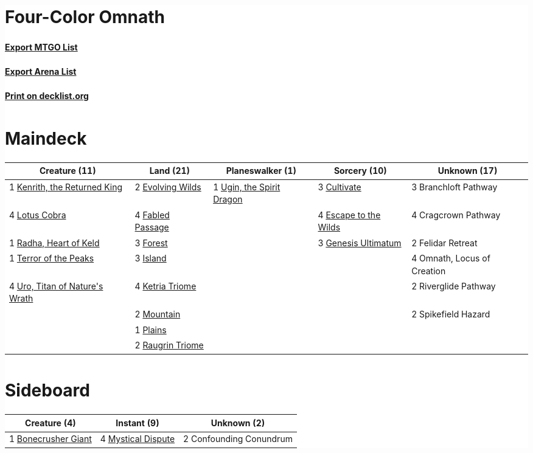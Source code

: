 # Four-Color Omnath

#### [Export MTGO List](../collection/Four-Color%20Omnath/Four-Color%20Omnath.txt)
#### [Export Arena List](../collection/Four-Color%20Omnath/Four-Color%20Omnath_arena.txt)
#### [Print on decklist.org](http://decklist.org/?deckmain=3%09Branchloft%20Pathway%0A4%09Cragcrown%20Pathway%0A3%09Cultivate%0A4%09Escape%20to%20the%20Wilds%0A2%09Evolving%20Wilds%0A4%09Fabled%20Passage%0A2%09Felidar%20Retreat%0A3%09Forest%0A3%09Genesis%20Ultimatum%0A3%09Island%0A1%09Kenrith,%20the%20Returned%20King%0A4%09Ketria%20Triome%0A4%09Lotus%20Cobra%0A2%09Mountain%0A4%09Omnath,%20Locus%20of%20Creation%0A1%09Plains%0A1%09Radha,%20Heart%20of%20Keld%0A2%09Raugrin%20Triome%0A2%09Riverglide%20Pathway%0A2%09Spikefield%20Hazard%0A1%09Terror%20of%20the%20Peaks%0A1%09Ugin,%20the%20Spirit%20Dragon%0A4%09Uro,%20Titan%20of%20Nature's%20Wrath&deckside=1%09Bonecrusher%20Giant%0A2%09Confounding%20Conundrum%0A3%09Elder%20Gargaroth%0A4%09Mystical%20Dispute%0A2%09Negate%0A3%09Redcap%20Melee)
# Maindeck

|                                              Creature (11)                                              |                                         Land (21)                                         |                                          Planeswalker (1)                                          |                                          Sorcery (10)                                          |       Unknown (17)        |
|---------------------------------------------------------------------------------------------------------|-------------------------------------------------------------------------------------------|----------------------------------------------------------------------------------------------------|------------------------------------------------------------------------------------------------|---------------------------|
|1 [Kenrith, the Returned King](http://gatherer.wizards.com/Pages/Card/Details.aspx?multiverseid=476052)  |2 [Evolving Wilds](http://gatherer.wizards.com/Pages/Card/Details.aspx?multiverseid=426944)|1 [Ugin, the Spirit Dragon](http://gatherer.wizards.com/Pages/Card/Details.aspx?multiverseid=391948)|3 [Cultivate](http://gatherer.wizards.com/Pages/Card/Details.aspx?multiverseid=442154)          |3 Branchloft Pathway       |
|4 [Lotus Cobra](http://gatherer.wizards.com/Pages/Card/Details.aspx?multiverseid=438740)                 |4 [Fabled Passage](http://gatherer.wizards.com/Pages/Card/Details.aspx?multiverseid=473206)|                                                                                                    |4 [Escape to the Wilds](http://gatherer.wizards.com/Pages/Card/Details.aspx?multiverseid=473151)|4 Cragcrown Pathway        |
|1 [Radha, Heart of Keld](http://gatherer.wizards.com/Pages/Card/Details.aspx?multiverseid=485547)        |3 [Forest](http://gatherer.wizards.com/Pages/Card/Details.aspx?multiverseid=439860)        |                                                                                                    |3 [Genesis Ultimatum](http://gatherer.wizards.com/Pages/Card/Details.aspx?multiverseid=479709)  |2 Felidar Retreat          |
|1 [Terror of the Peaks](http://gatherer.wizards.com/Pages/Card/Details.aspx?multiverseid=485487)         |3 [Island](http://gatherer.wizards.com/Pages/Card/Details.aspx?multiverseid=439857)        |                                                                                                    |                                                                                                |4 Omnath, Locus of Creation|
|4 [Uro, Titan of Nature's Wrath](http://gatherer.wizards.com/Pages/Card/Details.aspx?multiverseid=476480)|4 [Ketria Triome](http://gatherer.wizards.com/Pages/Card/Details.aspx?multiverseid=479770) |                                                                                                    |                                                                                                |2 Riverglide Pathway       |
|                                                                                                         |2 [Mountain](http://gatherer.wizards.com/Pages/Card/Details.aspx?multiverseid=439859)      |                                                                                                    |                                                                                                |2 Spikefield Hazard        |
|                                                                                                         |1 [Plains](http://gatherer.wizards.com/Pages/Card/Details.aspx?multiverseid=439856)        |                                                                                                    |                                                                                                |                           |
|                                                                                                         |2 [Raugrin Triome](http://gatherer.wizards.com/Pages/Card/Details.aspx?multiverseid=479771)|                                                                                                    |                                                                                                |                           |


# Sideboard

|                                         Creature (4)                                         |                                         Instant (9)                                         |      Unknown (2)      |
|----------------------------------------------------------------------------------------------|---------------------------------------------------------------------------------------------|-----------------------|
|1 [Bonecrusher Giant](http://gatherer.wizards.com/Pages/Card/Details.aspx?multiverseid=473077)|4 [Mystical Dispute](http://gatherer.wizards.com/Pages/Card/Details.aspx?multiverseid=473020)|2 Confounding Conundrum|